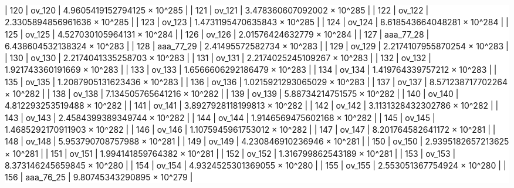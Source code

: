 | 120 | ov_120 | 4.9605419152794125 × 10^285 |
| 121 | ov_121 | 3.478360607092002 × 10^285 |
| 122 | ov_122 | 2.3305894856961636 × 10^285 |
| 123 | ov_123 | 1.4731195470635843 × 10^285 |
| 124 | ov_124 | 8.618543664048281 × 10^284 |
| 125 | ov_125 | 4.527030105964131 × 10^284 |
| 126 | ov_126 | 2.01576424632779 × 10^284 |
| 127 | aaa_77_28 | 6.438604532138324 × 10^283 |
| 128 | aaa_77_29 | 2.41495572582734 × 10^283 |
| 129 | ov_129 | 2.2174107955870254 × 10^283 |
| 130 | ov_130 | 2.2174041335258703 × 10^283 |
| 131 | ov_131 | 2.2174025245109267 × 10^283 |
| 132 | ov_132 | 1.921743360191669 × 10^283 |
| 133 | ov_133 | 1.6566606292186479 × 10^283 |
| 134 | ov_134 | 1.419764339757212 × 10^283 |
| 135 | ov_135 | 1.2087905131623436 × 10^283 |
| 136 | ov_136 | 1.0215921293065029 × 10^283 |
| 137 | ov_137 | 8.571238717702264 × 10^282 |
| 138 | ov_138 | 7.134505765641216 × 10^282 |
| 139 | ov_139 | 5.88734214751575 × 10^282 |
| 140 | ov_140 | 4.812293253519488 × 10^282 |
| 141 | ov_141 | 3.8927928118199813 × 10^282 |
| 142 | ov_142 | 3.1131328432302786 × 10^282 |
| 143 | ov_143 | 2.4584399389349744 × 10^282 |
| 144 | ov_144 | 1.9146569475602168 × 10^282 |
| 145 | ov_145 | 1.4685292170911903 × 10^282 |
| 146 | ov_146 | 1.1075945961753012 × 10^282 |
| 147 | ov_147 | 8.201764582641172 × 10^281 |
| 148 | ov_148 | 5.953790708757988 × 10^281 |
| 149 | ov_149 | 4.230846910236946 × 10^281 |
| 150 | ov_150 | 2.9395182657213625 × 10^281 |
| 151 | ov_151 | 1.994141859764382 × 10^281 |
| 152 | ov_152 | 1.316799862543189 × 10^281 |
| 153 | ov_153 | 8.373146245659845 × 10^280 |
| 154 | ov_154 | 4.9324525301369055 × 10^280 |
| 155 | ov_155 | 2.553051367754924 × 10^280 |
| 156 | aaa_76_25 | 9.80745343290895 × 10^279 |